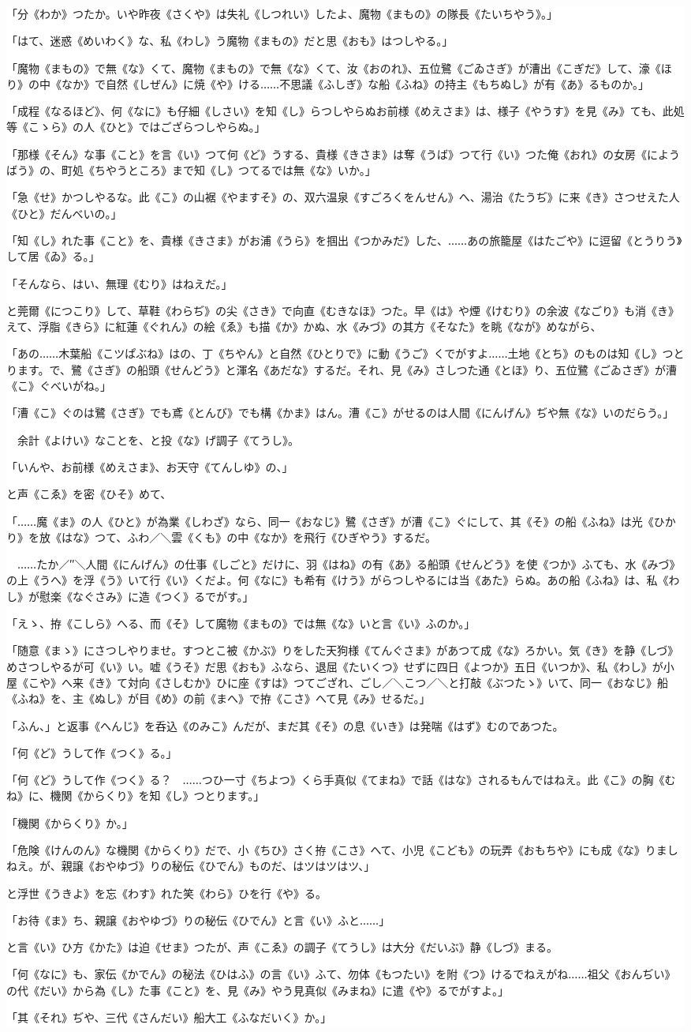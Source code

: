 「分《わか》つたか。いや昨夜《さくや》は失礼《しつれい》したよ、魔物《まもの》の隊長《たいちやう》。」

「はて、迷惑《めいわく》な、私《わし》う魔物《まもの》だと思《おも》はつしやる。」

「魔物《まもの》で無《な》くて、魔物《まもの》で無《な》くて、汝《おのれ》、五位鷺《ごゐさぎ》が漕出《こぎだ》して、濠《ほり》の中《なか》で自然《しぜん》に焼《や》ける……不思議《ふしぎ》な船《ふね》の持主《もちぬし》が有《あ》るものか。」

「成程《なるほど》、何《なに》も仔細《しさい》を知《し》らつしやらぬお前様《めえさま》は、様子《やうす》を見《み》ても、此処等《こゝら》の人《ひと》ではござらつしやらぬ。」

「那様《そん》な事《こと》を言《い》つて何《ど》うする、貴様《きさま》は奪《うば》つて行《い》つた俺《おれ》の女房《にようばう》の、町処《ちやうところ》まで知《し》つてるでは無《な》いか。」

「急《せ》かつしやるな。此《こ》の山裾《やますそ》の、双六温泉《すごろくをんせん》へ、湯治《たうぢ》に来《き》さつせえた人《ひと》だんべいの。」

「知《し》れた事《こと》を、貴様《きさま》がお浦《うら》を掴出《つかみだ》した、……あの旅籠屋《はたごや》に逗留《とうりう》して居《ゐ》る。」

「そんなら、はい、無理《むり》はねえだ。」

と莞爾《につこり》して、草鞋《わらぢ》の尖《さき》で向直《むきなほ》つた。早《は》や煙《けむり》の余波《なごり》も消《き》えて、浮脂《きら》に紅蓮《ぐれん》の絵《ゑ》も描《か》かぬ、水《みづ》の其方《そなた》を眺《なが》めながら、

「あの……木葉船《こツぱぶね》はの、丁《ちやん》と自然《ひとりで》に動《うご》くでがすよ……土地《とち》のものは知《し》つとります。で、鷺《さぎ》の船頭《せんどう》と渾名《あだな》するだ。それ、見《み》さしつた通《とほ》り、五位鷺《ごゐさぎ》が漕《こ》ぐべいがね。」

「漕《こ》ぐのは鷺《さぎ》でも鳶《とんび》でも構《かま》はん。漕《こ》がせるのは人間《にんげん》ぢや無《な》いのだらう。」

　余計《よけい》なことを、と投《な》げ調子《てうし》。

「いんや、お前様《めえさま》、お天守《てんしゆ》の、」

と声《こゑ》を密《ひそ》めて、

「……魔《ま》の人《ひと》が為業《しわざ》なら、同一《おなじ》鷺《さぎ》が漕《こ》ぐにして、其《そ》の船《ふね》は光《ひかり》を放《はな》つて、ふわ／＼雲《くも》の中《なか》を飛行《ひぎやう》するだ。

　……たか／″＼人間《にんげん》の仕事《しごと》だけに、羽《はね》の有《あ》る船頭《せんどう》を使《つか》ふても、水《みづ》の上《うへ》を浮《う》いて行《い》くだよ。何《なに》も希有《けう》がらつしやるには当《あた》らぬ。あの船《ふね》は、私《わし》が慰楽《なぐさみ》に造《つく》るでがす。」

「えゝ、拵《こしら》へる、而《そ》して魔物《まもの》では無《な》いと言《い》ふのか。」

「随意《まゝ》にさつしやりませ。すつとこ被《かぶ》りをした天狗様《てんぐさま》があつて成《な》ろかい。気《き》を静《しづ》めさつしやるが可《い》い。嘘《うそ》だ思《おも》ふなら、退屈《たいくつ》せずに四日《よつか》五日《いつか》、私《わし》が小屋《こや》へ来《き》て対向《さしむか》ひに座《すは》つてござれ、ごし／＼こつ／＼と打敲《ぶつたゝ》いて、同一《おなじ》船《ふね》を、主《ぬし》が目《め》の前《まへ》で拵《こさ》へて見《み》せるだ。」

「ふん、」と返事《へんじ》を呑込《のみこ》んだが、まだ其《そ》の息《いき》は発喘《はず》むのであつた。

「何《ど》うして作《つく》る。」

「何《ど》うして作《つく》る？　……つひ一寸《ちよつ》くら手真似《てまね》で話《はな》されるもんではねえ。此《こ》の胸《むね》に、機関《からくり》を知《し》つとります。」

「機関《からくり》か。」

「危険《けんのん》な機関《からくり》だで、小《ちひ》さく拵《こさ》へて、小児《こども》の玩弄《おもちや》にも成《な》りましねえ。が、親譲《おやゆづ》りの秘伝《ひでん》ものだ、はツはツはツ、」

と浮世《うきよ》を忘《わす》れた笑《わら》ひを行《や》る。

「お待《ま》ち、親譲《おやゆづ》りの秘伝《ひでん》と言《い》ふと……」

と言《い》ひ方《かた》は迫《せま》つたが、声《こゑ》の調子《てうし》は大分《だいぶ》静《しづ》まる。

「何《なに》も、家伝《かでん》の秘法《ひはふ》の言《い》ふて、勿体《もつたい》を附《つ》けるでねえがね……祖父《おんぢい》の代《だい》から為《し》た事《こと》を、見《み》やう見真似《みまね》に遣《や》るでがすよ。」

「其《それ》ぢや、三代《さんだい》船大工《ふなだいく》か。」
